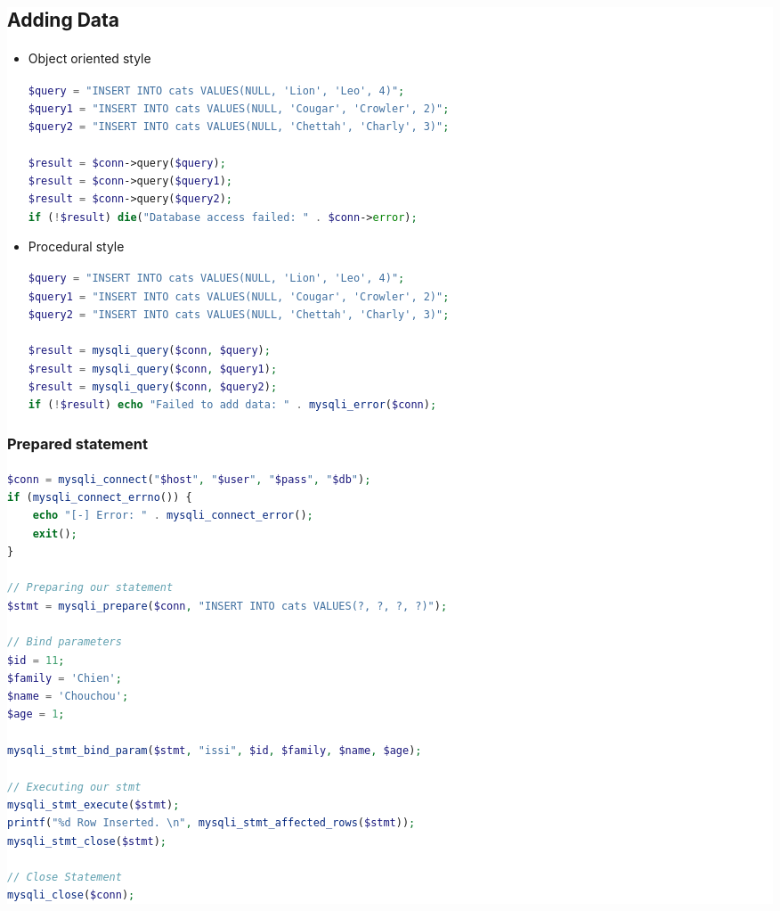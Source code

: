 ## Adding Data

* Object oriented style

  ```php
  $query = "INSERT INTO cats VALUES(NULL, 'Lion', 'Leo', 4)";
  $query1 = "INSERT INTO cats VALUES(NULL, 'Cougar', 'Crowler', 2)";
  $query2 = "INSERT INTO cats VALUES(NULL, 'Chettah', 'Charly', 3)";

  $result = $conn->query($query);
  $result = $conn->query($query1);
  $result = $conn->query($query2);
  if (!$result) die("Database access failed: " . $conn->error);
  ```

* Procedural style

  ```php
  $query = "INSERT INTO cats VALUES(NULL, 'Lion', 'Leo', 4)";
  $query1 = "INSERT INTO cats VALUES(NULL, 'Cougar', 'Crowler', 2)";
  $query2 = "INSERT INTO cats VALUES(NULL, 'Chettah', 'Charly', 3)";

  $result = mysqli_query($conn, $query);
  $result = mysqli_query($conn, $query1);
  $result = mysqli_query($conn, $query2);
  if (!$result) echo "Failed to add data: " . mysqli_error($conn);
  ```

### Prepared statement

```php
$conn = mysqli_connect("$host", "$user", "$pass", "$db");
if (mysqli_connect_errno()) {
    echo "[-] Error: " . mysqli_connect_error();
    exit();
}

// Preparing our statement
$stmt = mysqli_prepare($conn, "INSERT INTO cats VALUES(?, ?, ?, ?)");

// Bind parameters
$id = 11;
$family = 'Chien';
$name = 'Chouchou';
$age = 1;

mysqli_stmt_bind_param($stmt, "issi", $id, $family, $name, $age);

// Executing our stmt
mysqli_stmt_execute($stmt);
printf("%d Row Inserted. \n", mysqli_stmt_affected_rows($stmt));
mysqli_stmt_close($stmt);

// Close Statement
mysqli_close($conn);
```
